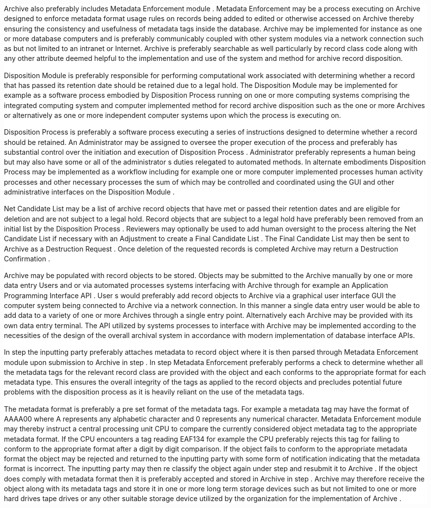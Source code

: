 Archive also preferably includes Metadata Enforcement module . Metadata Enforcement may be a process executing on Archive designed to enforce metadata format usage rules on records being added to edited or otherwise accessed on Archive thereby ensuring the consistency and usefulness of metadata tags inside the database. Archive may be implemented for instance as one or more database computers and is preferably communicably coupled with other system modules via a network connection such as but not limited to an intranet or Internet. Archive is preferably searchable as well particularly by record class code along with any other attribute deemed helpful to the implementation and use of the system and method for archive record disposition.

Disposition Module is preferably responsible for performing computational work associated with determining whether a record that has passed its retention date should be retained due to a legal hold. The Disposition Module may be implemented for example as a software process embodied by Disposition Process running on one or more computing systems comprising the integrated computing system and computer implemented method for record archive disposition such as the one or more Archives or alternatively as one or more independent computer systems upon which the process is executing on.

Disposition Process is preferably a software process executing a series of instructions designed to determine whether a record should be retained. An Administrator may be assigned to oversee the proper execution of the process and preferably has substantial control over the initiation and execution of Disposition Process . Administrator preferably represents a human being but may also have some or all of the administrator s duties relegated to automated methods. In alternate embodiments Disposition Process may be implemented as a workflow including for example one or more computer implemented processes human activity processes and other necessary processes the sum of which may be controlled and coordinated using the GUI and other administrative interfaces on the Disposition Module .

Net Candidate List may be a list of archive record objects that have met or passed their retention dates and are eligible for deletion and are not subject to a legal hold. Record objects that are subject to a legal hold have preferably been removed from an initial list by the Disposition Process . Reviewers may optionally be used to add human oversight to the process altering the Net Candidate List if necessary with an Adjustment to create a Final Candidate List . The Final Candidate List may then be sent to Archive as a Destruction Request . Once deletion of the requested records is completed Archive may return a Destruction Confirmation .

Archive may be populated with record objects to be stored. Objects may be submitted to the Archive manually by one or more data entry Users and or via automated processes systems interfacing with Archive through for example an Application Programming Interface API . User s would preferably add record objects to Archive via a graphical user interface GUI the computer system being connected to Archive via a network connection. In this manner a single data entry user would be able to add data to a variety of one or more Archives through a single entry point. Alternatively each Archive may be provided with its own data entry terminal. The API utilized by systems processes to interface with Archive may be implemented according to the necessities of the design of the overall archival system in accordance with modern implementation of database interface APIs.

In step the inputting party preferably attaches metadata to record object where it is then parsed through Metadata Enforcement module upon submission to Archive in step . In step Metadata Enforcement preferably performs a check to determine whether all the metadata tags for the relevant record class are provided with the object and each conforms to the appropriate format for each metadata type. This ensures the overall integrity of the tags as applied to the record objects and precludes potential future problems with the disposition process as it is heavily reliant on the use of the metadata tags.

The metadata format is preferably a pre set format of the metadata tags. For example a metadata tag may have the format of AAAA00 where A represents any alphabetic character and 0 represents any numerical character. Metadata Enforcement module may thereby instruct a central processing unit CPU to compare the currently considered object metadata tag to the appropriate metadata format. If the CPU encounters a tag reading EAF134 for example the CPU preferably rejects this tag for failing to conform to the appropriate format after a digit by digit comparison. If the object fails to conform to the appropriate metadata format the object may be rejected and returned to the inputting party with some form of notification indicating that the metadata format is incorrect. The inputting party may then re classify the object again under step and resubmit it to Archive . If the object does comply with metadata format then it is preferably accepted and stored in Archive in step . Archive may therefore receive the object along with its metadata tags and store it in one or more long term storage devices such as but not limited to one or more hard drives tape drives or any other suitable storage device utilized by the organization for the implementation of Archive .
